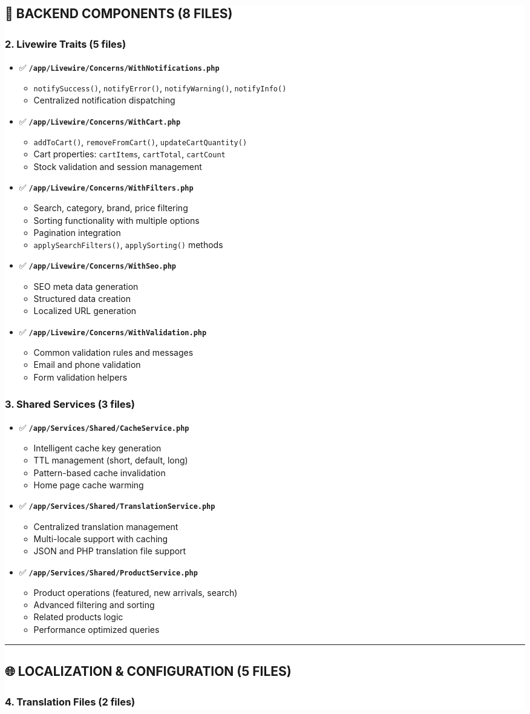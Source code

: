 
## 🔧 BACKEND COMPONENTS (8 FILES)

### **2. Livewire Traits (5 files)**

- ✅ **`/app/Livewire/Concerns/WithNotifications.php`**
  - `notifySuccess()`, `notifyError()`, `notifyWarning()`, `notifyInfo()`
  - Centralized notification dispatching

- ✅ **`/app/Livewire/Concerns/WithCart.php`**
  - `addToCart()`, `removeFromCart()`, `updateCartQuantity()`
  - Cart properties: `cartItems`, `cartTotal`, `cartCount`
  - Stock validation and session management

- ✅ **`/app/Livewire/Concerns/WithFilters.php`**
  - Search, category, brand, price filtering
  - Sorting functionality with multiple options
  - Pagination integration
  - `applySearchFilters()`, `applySorting()` methods

- ✅ **`/app/Livewire/Concerns/WithSeo.php`**
  - SEO meta data generation
  - Structured data creation
  - Localized URL generation

- ✅ **`/app/Livewire/Concerns/WithValidation.php`**
  - Common validation rules and messages
  - Email and phone validation
  - Form validation helpers

### **3. Shared Services (3 files)**

- ✅ **`/app/Services/Shared/CacheService.php`**
  - Intelligent cache key generation
  - TTL management (short, default, long)
  - Pattern-based cache invalidation
  - Home page cache warming

- ✅ **`/app/Services/Shared/TranslationService.php`**
  - Centralized translation management
  - Multi-locale support with caching
  - JSON and PHP translation file support

- ✅ **`/app/Services/Shared/ProductService.php`**
  - Product operations (featured, new arrivals, search)
  - Advanced filtering and sorting
  - Related products logic
  - Performance optimized queries

---

## 🌐 LOCALIZATION & CONFIGURATION (5 FILES)

### **4. Translation Files (2 files)**
